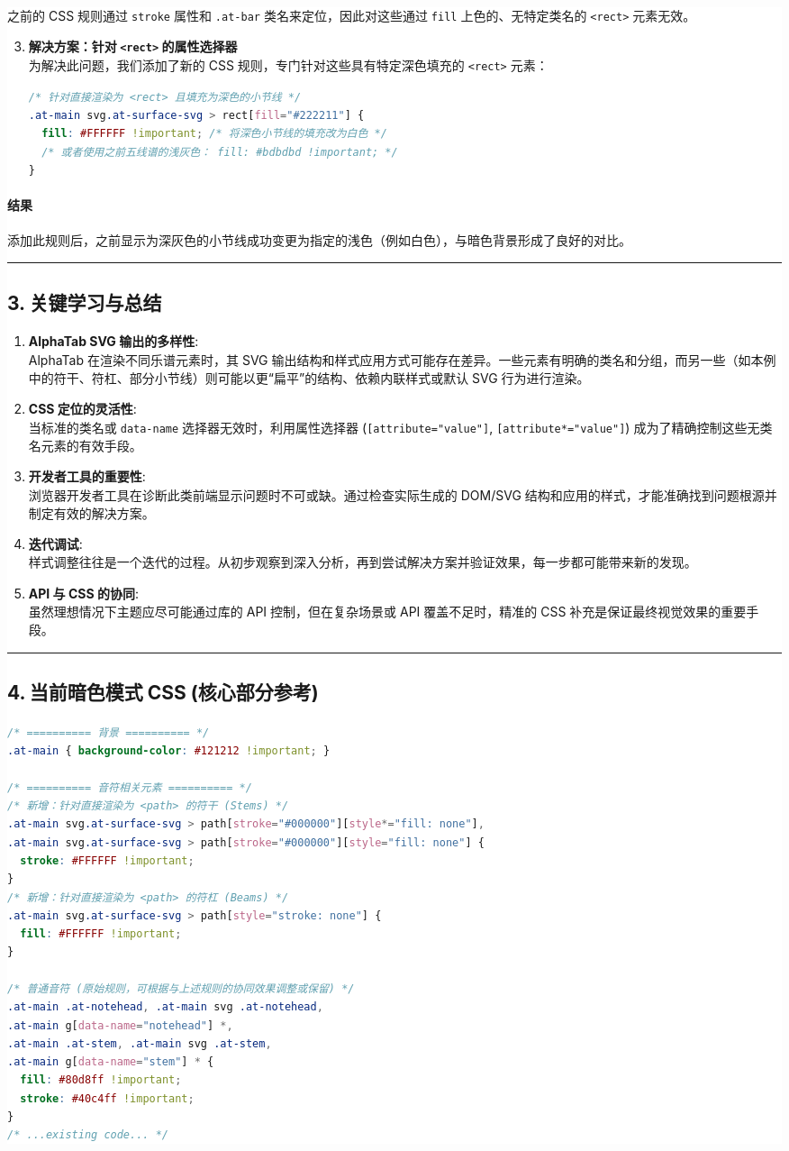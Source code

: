    之前的 CSS 规则通过 `stroke` 属性和 `.at-bar` 类名来定位，因此对这些通过 `fill` 上色的、无特定类名的 `<rect>` 元素无效。

3. **解决方案：针对 `<rect>` 的属性选择器**  
   为解决此问题，我们添加了新的 CSS 规则，专门针对这些具有特定深色填充的 `<rect>` 元素：

   ````css
   /* 针对直接渲染为 <rect> 且填充为深色的小节线 */
   .at-main svg.at-surface-svg > rect[fill="#222211"] {
     fill: #FFFFFF !important; /* 将深色小节线的填充改为白色 */
     /* 或者使用之前五线谱的浅灰色： fill: #bdbdbd !important; */
   }
   ````

#### 结果

添加此规则后，之前显示为深灰色的小节线成功变更为指定的浅色（例如白色），与暗色背景形成了良好的对比。

---

## 3. 关键学习与总结

1. **AlphaTab SVG 输出的多样性**:  
   AlphaTab 在渲染不同乐谱元素时，其 SVG 输出结构和样式应用方式可能存在差异。一些元素有明确的类名和分组，而另一些（如本例中的符干、符杠、部分小节线）则可能以更“扁平”的结构、依赖内联样式或默认 SVG 行为进行渲染。

2. **CSS 定位的灵活性**:  
   当标准的类名或 `data-name` 选择器无效时，利用属性选择器 (`[attribute="value"]`, `[attribute*="value"]`) 成为了精确控制这些无类名元素的有效手段。

3. **开发者工具的重要性**:  
   浏览器开发者工具在诊断此类前端显示问题时不可或缺。通过检查实际生成的 DOM/SVG 结构和应用的样式，才能准确找到问题根源并制定有效的解决方案。

4. **迭代调试**:  
   样式调整往往是一个迭代的过程。从初步观察到深入分析，再到尝试解决方案并验证效果，每一步都可能带来新的发现。

5. **API 与 CSS 的协同**:  
   虽然理想情况下主题应尽可能通过库的 API 控制，但在复杂场景或 API 覆盖不足时，精准的 CSS 补充是保证最终视觉效果的重要手段。

---

## 4. 当前暗色模式 CSS (核心部分参考)

````css
/* ========== 背景 ========== */
.at-main { background-color: #121212 !important; }

/* ========== 音符相关元素 ========== */
/* 新增：针对直接渲染为 <path> 的符干 (Stems) */
.at-main svg.at-surface-svg > path[stroke="#000000"][style*="fill: none"],
.at-main svg.at-surface-svg > path[stroke="#000000"][style="fill: none"] {
  stroke: #FFFFFF !important;
}
/* 新增：针对直接渲染为 <path> 的符杠 (Beams) */
.at-main svg.at-surface-svg > path[style="stroke: none"] {
  fill: #FFFFFF !important;
}

/* 普通音符 (原始规则，可根据与上述规则的协同效果调整或保留) */
.at-main .at-notehead, .at-main svg .at-notehead,
.at-main g[data-name="notehead"] *,
.at-main .at-stem, .at-main svg .at-stem,
.at-main g[data-name="stem"] * {
  fill: #80d8ff !important;
  stroke: #40c4ff !important;
}
/* ...existing code... */

````